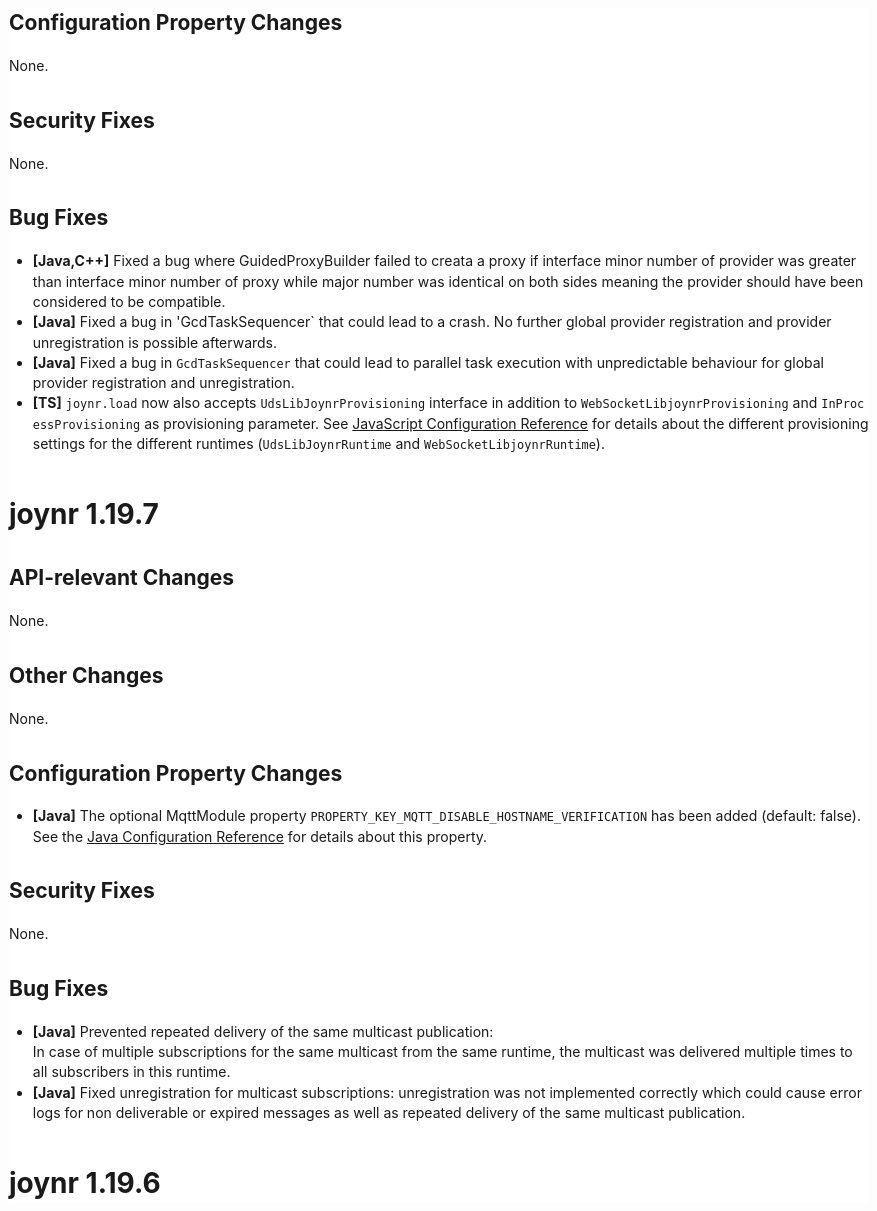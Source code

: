 ## Configuration Property Changes
None.

## Security Fixes
None.

## Bug Fixes
* **[Java,C++]** Fixed a bug where GuidedProxyBuilder failed to creata a proxy if interface minor
  number of provider was greater than interface minor number of proxy while major number was
  identical on both sides meaning the provider should have been considered to be compatible.
* **[Java]** Fixed a bug in 'GcdTaskSequencer` that could lead to a crash. No further global
  provider registration and provider unregistration is possible afterwards.
* **[Java]** Fixed a bug in `GcdTaskSequencer` that could lead to parallel task execution with
  unpredictable behaviour for global provider registration and unregistration.
* **[TS]** `joynr.load` now also accepts `UdsLibJoynrProvisioning` interface in addition to
  `WebSocketLibjoynrProvisioning` and `InProcessProvisioning` as provisioning parameter. See
  [JavaScript Configuration Reference](/wiki/JavaScriptSettings.md) for details about the different
  provisioning settings for the different runtimes (`UdsLibJoynrRuntime` and
  `WebSocketLibjoynrRuntime`).

# joynr 1.19.7

## API-relevant Changes
None.

## Other Changes
None.

## Configuration Property Changes
* **[Java]** The optional MqttModule property
  `PROPERTY_KEY_MQTT_DISABLE_HOSTNAME_VERIFICATION` has been added (default: false).
  See the [Java Configuration Reference](JavaSettings.md) for details about this property.

## Security Fixes
None.

## Bug Fixes
* **[Java]** Prevented repeated delivery of the same multicast publication:  
  In case of multiple subscriptions for the same multicast from the same runtime, the multicast was
  delivered multiple times to all subscribers in this runtime.
* **[Java]** Fixed unregistration for multicast subscriptions: unregistration was not implemented
  correctly which could cause error logs for non deliverable or expired messages as well as repeated
  delivery of the same multicast publication.

# joynr 1.19.6
